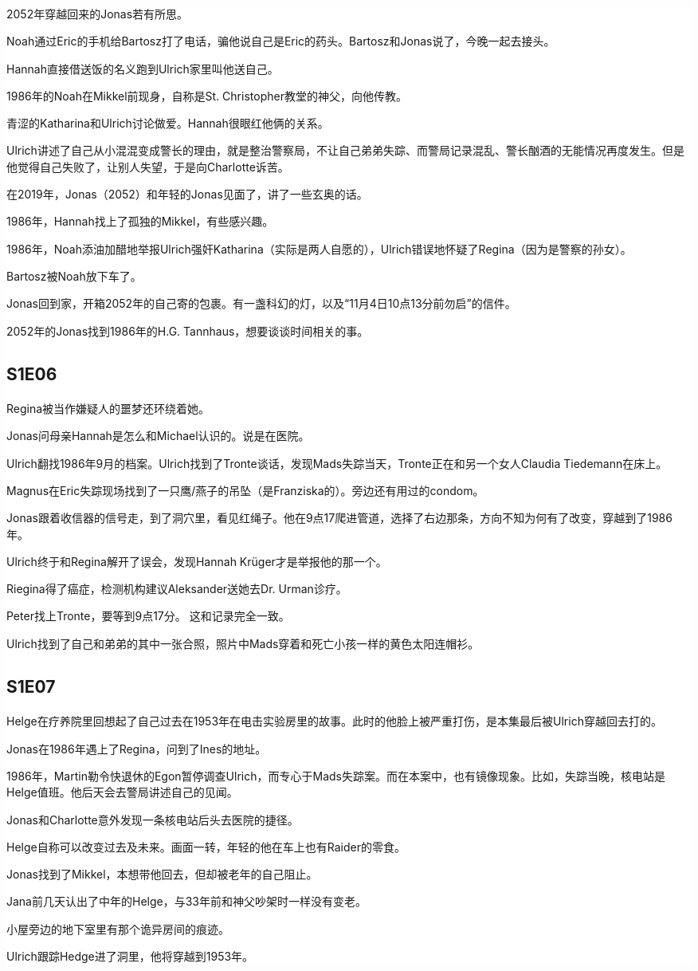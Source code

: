 2052年穿越回来的Jonas若有所思。

Noah通过Eric的手机给Bartosz打了电话，骗他说自己是Eric的药头。Bartosz和Jonas说了，今晚一起去接头。

Hannah直接借送饭的名义跑到Ulrich家里叫他送自己。

1986年的Noah在Mikkel前现身，自称是St. Christopher教堂的神父，向他传教。

青涩的Katharina和Ulrich讨论做爱。Hannah很眼红他俩的关系。

Ulrich讲述了自己从小混混变成警长的理由，就是整治警察局，不让自己弟弟失踪、而警局记录混乱、警长酗酒的无能情况再度发生。但是他觉得自己失败了，让别人失望，于是向Charlotte诉苦。

在2019年，Jonas（2052）和年轻的Jonas见面了，讲了一些玄奥的话。

1986年，Hannah找上了孤独的Mikkel，有些感兴趣。

1986年，Noah添油加醋地举报Ulrich强奸Katharina（实际是两人自愿的），Ulrich错误地怀疑了Regina（因为是警察的孙女）。

Bartosz被Noah放下车了。

Jonas回到家，开箱2052年的自己寄的包裹。有一盏科幻的灯，以及“11月4日10点13分前勿启”的信件。

2052年的Jonas找到1986年的H.G. Tannhaus，想要谈谈时间相关的事。

## S1E06

Regina被当作嫌疑人的噩梦还环绕着她。

Jonas问母亲Hannah是怎么和Michael认识的。说是在医院。

Ulrich翻找1986年9月的档案。Ulrich找到了Tronte谈话，发现Mads失踪当天，Tronte正在和另一个女人Claudia Tiedemann在床上。

Magnus在Eric失踪现场找到了一只鹰/燕子的吊坠（是Franziska的）。旁边还有用过的condom。

Jonas跟着收信器的信号走，到了洞穴里，看见红绳子。他在9点17爬进管道，选择了右边那条，方向不知为何有了改变，穿越到了1986年。

Ulrich终于和Regina解开了误会，发现Hannah Krüger才是举报他的那一个。

Riegina得了癌症，检测机构建议Aleksander送她去Dr. Urman诊疗。

Peter找上Tronte，要等到9点17分。 这和记录完全一致。

Ulrich找到了自己和弟弟的其中一张合照，照片中Mads穿着和死亡小孩一样的黄色太阳连帽衫。

## S1E07

Helge在疗养院里回想起了自己过去在1953年在电击实验房里的故事。此时的他脸上被严重打伤，是本集最后被Ulrich穿越回去打的。

Jonas在1986年遇上了Regina，问到了Ines的地址。

1986年，Martin勒令快退休的Egon暂停调查Ulrich，而专心于Mads失踪案。而在本案中，也有镜像现象。比如，失踪当晚，核电站是Helge值班。他后天会去警局讲述自己的见闻。

Jonas和Charlotte意外发现一条核电站后头去医院的捷径。

Helge自称可以改变过去及未来。画面一转，年轻的他在车上也有Raider的零食。

Jonas找到了Mikkel，本想带他回去，但却被老年的自己阻止。

Jana前几天认出了中年的Helge，与33年前和神父吵架时一样没有变老。

小屋旁边的地下室里有那个诡异房间的痕迹。

Ulrich跟踪Hedge进了洞里，他将穿越到1953年。
